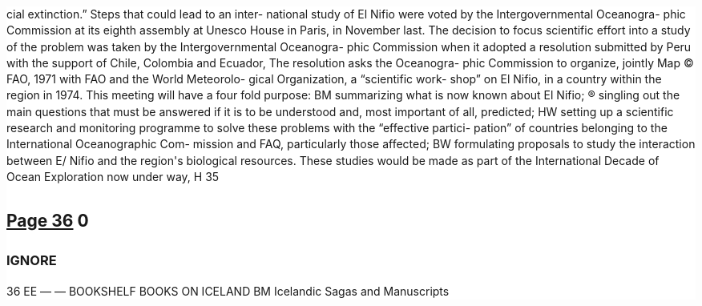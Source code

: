 cial extinction.” 
Steps that could lead to an inter- 
national study of El Nifio were voted 
by the Intergovernmental Oceanogra- 
phic Commission at its eighth assembly 
at Unesco House in Paris, in November 
last. 
The decision to focus scientific effort 
into a study of the problem was taken 
by the Intergovernmental Oceanogra- 
phic Commission when it adopted a 
resolution submitted by Peru with the 
support of Chile, Colombia and 
Ecuador, 
The resolution asks the Oceanogra- 
phic Commission to organize, jointly 
Map © FAO, 1971 
with FAO and the World Meteorolo- 
gical Organization, a “scientific work- 
shop” on El Nifio, in a country within 
the region in 1974. This meeting will 
have a four fold purpose: 
BM summarizing what is now known 
about El Nifio; 
® singling out the main questions 
that must be answered if it is to be 
understood and, most important of all, 
predicted; 
HW setting up a scientific research and 
monitoring programme to solve these 
problems with the “effective partici- 
pation” of countries belonging to the 
International Oceanographic Com- 
mission and FAQ, particularly those 
affected; 
BW formulating proposals to study the 
interaction between E/ Nifio and the 
region's biological resources. 
These studies would be made as 
part of the International Decade of 
Ocean Exploration now under way, H 
35 
  
 

## [Page 36](https://demo.humlab.umu.se/courier/074868engo.pdf#page=36) 0

### IGNORE

36 
  EE — — 
BOOKSHELF 
BOOKS ON ICELAND 
BM Icelandic Sagas and Manuscripts 
 